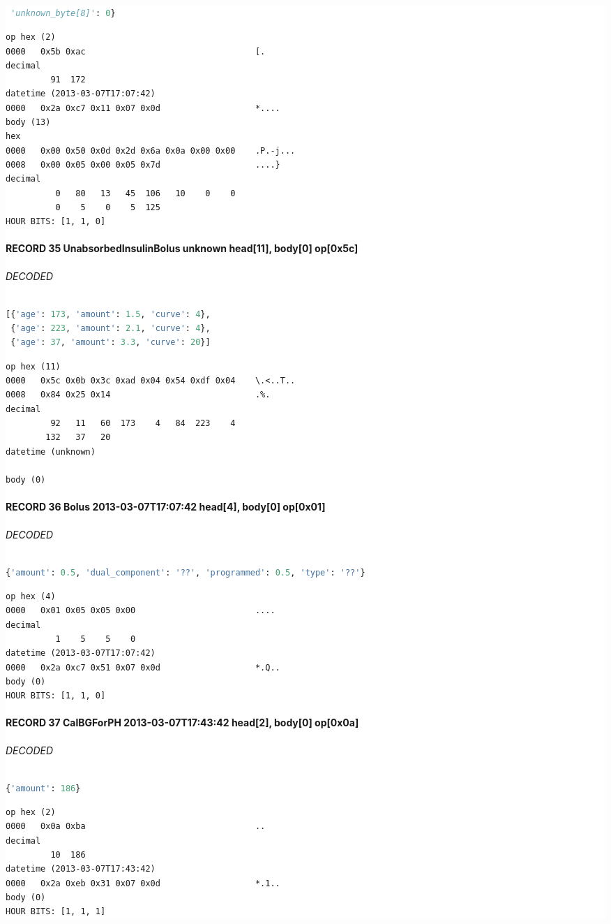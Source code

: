 ```python
 'unknown_byte[8]': 0}
```
    op hex (2)
    0000   0x5b 0xac                                  [.
    decimal
             91  172
    datetime (2013-03-07T17:07:42)
    0000   0x2a 0xc7 0x11 0x07 0x0d                   *....
    body (13)
    hex
    0000   0x00 0x50 0x0d 0x2d 0x6a 0x0a 0x00 0x00    .P.-j...
    0008   0x00 0x05 0x00 0x05 0x7d                   ....}
    decimal
              0   80   13   45  106   10    0    0
              0    5    0    5  125
    HOUR BITS: [1, 1, 0]
#### RECORD 35 UnabsorbedInsulinBolus unknown head[11], body[0] op[0x5c]
###### DECODED
```python
[{'age': 173, 'amount': 1.5, 'curve': 4},
 {'age': 223, 'amount': 2.1, 'curve': 4},
 {'age': 37, 'amount': 3.3, 'curve': 20}]
```
    op hex (11)
    0000   0x5c 0x0b 0x3c 0xad 0x04 0x54 0xdf 0x04    \.<..T..
    0008   0x84 0x25 0x14                             .%.
    decimal
             92   11   60  173    4   84  223    4
            132   37   20
    datetime (unknown)

    body (0)

#### RECORD 36 Bolus 2013-03-07T17:07:42 head[4], body[0] op[0x01]
###### DECODED
```python
{'amount': 0.5, 'dual_component': '??', 'programmed': 0.5, 'type': '??'}
```
    op hex (4)
    0000   0x01 0x05 0x05 0x00                        ....
    decimal
              1    5    5    0
    datetime (2013-03-07T17:07:42)
    0000   0x2a 0xc7 0x51 0x07 0x0d                   *.Q..
    body (0)
    HOUR BITS: [1, 1, 0]
#### RECORD 37 CalBGForPH 2013-03-07T17:43:42 head[2], body[0] op[0x0a]
###### DECODED
```python
{'amount': 186}
```
    op hex (2)
    0000   0x0a 0xba                                  ..
    decimal
             10  186
    datetime (2013-03-07T17:43:42)
    0000   0x2a 0xeb 0x31 0x07 0x0d                   *.1..
    body (0)
    HOUR BITS: [1, 1, 1]